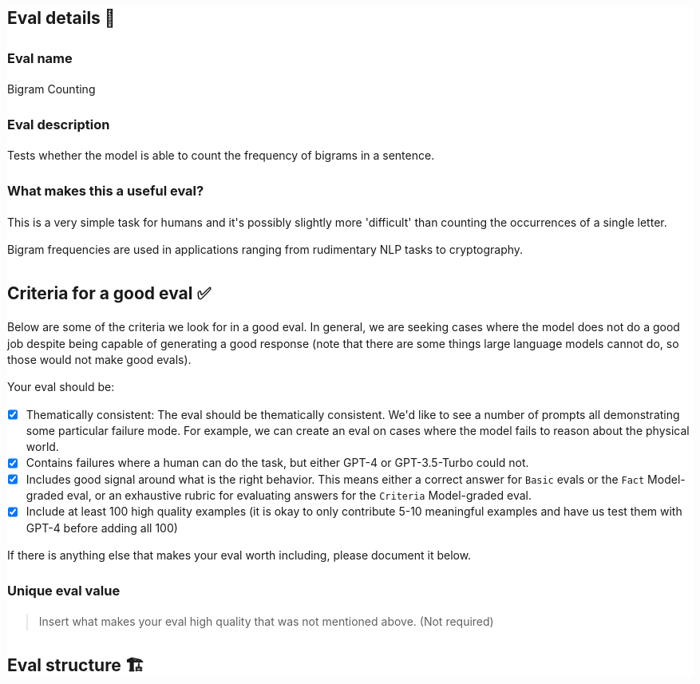 ## Eval details 📑
### Eval name
Bigram Counting

### Eval description

Tests whether the model is able to count the frequency of bigrams in a
sentence.

### What makes this a useful eval?

This is a very simple task for humans and it's possibly slightly more
'difficult' than counting the occurrences of a single letter.

Bigram frequencies are used in applications ranging from rudimentary NLP
tasks to cryptography.

## Criteria for a good eval ✅

Below are some of the criteria we look for in a good eval. In general,
we are seeking cases where the model does not do a good job despite
being capable of generating a good response (note that there are some
things large language models cannot do, so those would not make good
evals).

Your eval should be:

- [x] Thematically consistent: The eval should be thematically
consistent. We'd like to see a number of prompts all demonstrating some
particular failure mode. For example, we can create an eval on cases
where the model fails to reason about the physical world.
- [x] Contains failures where a human can do the task, but either GPT-4
or GPT-3.5-Turbo could not.
- [x] Includes good signal around what is the right behavior. This means
either a correct answer for `Basic` evals or the `Fact` Model-graded
eval, or an exhaustive rubric for evaluating answers for the `Criteria`
Model-graded eval.
- [x] Include at least 100 high quality examples (it is okay to only
contribute 5-10 meaningful examples and have us test them with GPT-4
before adding all 100)

If there is anything else that makes your eval worth including, please
document it below.

### Unique eval value

> Insert what makes your eval high quality that was not mentioned above.
(Not required)

## Eval structure 🏗️
